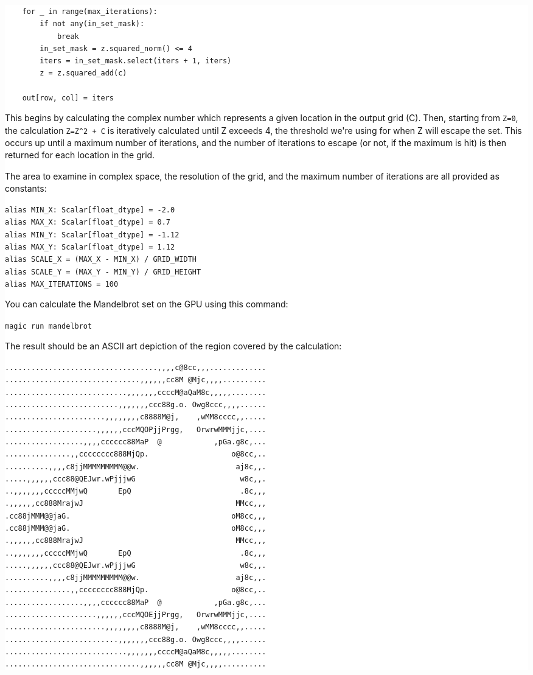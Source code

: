 ```mojo
    for _ in range(max_iterations):
        if not any(in_set_mask):
            break
        in_set_mask = z.squared_norm() <= 4
        iters = in_set_mask.select(iters + 1, iters)
        z = z.squared_add(c)

    out[row, col] = iters
```

This begins by calculating the complex number which represents a given location
in the output grid (C). Then, starting from `Z=0`, the calculation `Z=Z^2 + C`
is iteratively calculated until Z exceeds 4, the threshold we're using for when
Z will escape the set. This occurs up until a maximum number of iterations,
and the number of iterations to escape (or not, if the maximum is hit) is then
returned for each location in the grid.

The area to examine in complex space, the resolution of the grid, and the
maximum number of iterations are all provided as constants:

```mojo
alias MIN_X: Scalar[float_dtype] = -2.0
alias MAX_X: Scalar[float_dtype] = 0.7
alias MIN_Y: Scalar[float_dtype] = -1.12
alias MAX_Y: Scalar[float_dtype] = 1.12
alias SCALE_X = (MAX_X - MIN_X) / GRID_WIDTH
alias SCALE_Y = (MAX_Y - MIN_Y) / GRID_HEIGHT
alias MAX_ITERATIONS = 100
```

You can calculate the Mandelbrot set on the GPU using this command:

```sh
magic run mandelbrot
```

The result should be an ASCII art depiction of the region covered by the
calculation:

```output
...................................,,,,c@8cc,,,.............
...............................,,,,,,cc8M @Mjc,,,,..........
............................,,,,,,,ccccM@aQaM8c,,,,,........
..........................,,,,,,,ccc88g.o. Owg8ccc,,,,......
.......................,,,,,,,,c8888M@j,    ,wMM8cccc,,.....
.....................,,,,,,cccMQOPjjPrgg,   OrwrwMMMjjc,....
..................,,,,cccccc88MaP  @            ,pGa.g8c,...
...............,,cccccccc888MjQp.                   o@8cc,..
..........,,,,c8jjMMMMMMMMM@@w.                      aj8c,,.
.....,,,,,,ccc88@QEJwr.wPjjjwG                        w8c,,.
..,,,,,,,cccccMMjwQ       EpQ                         .8c,,,
.,,,,,,cc888MrajwJ                                   MMcc,,,
.cc88jMMM@@jaG.                                     oM8cc,,,
.cc88jMMM@@jaG.                                     oM8cc,,,
.,,,,,,cc888MrajwJ                                   MMcc,,,
..,,,,,,,cccccMMjwQ       EpQ                         .8c,,,
.....,,,,,,ccc88@QEJwr.wPjjjwG                        w8c,,.
..........,,,,c8jjMMMMMMMMM@@w.                      aj8c,,.
...............,,cccccccc888MjQp.                   o@8cc,..
..................,,,,cccccc88MaP  @            ,pGa.g8c,...
.....................,,,,,,cccMQOEjjPrgg,   OrwrwMMMjjc,....
.......................,,,,,,,,c8888M@j,    ,wMM8cccc,,.....
..........................,,,,,,,ccc88g.o. Owg8ccc,,,,......
............................,,,,,,,ccccM@aQaM8c,,,,,........
...............................,,,,,,cc8M @Mjc,,,,..........
```

